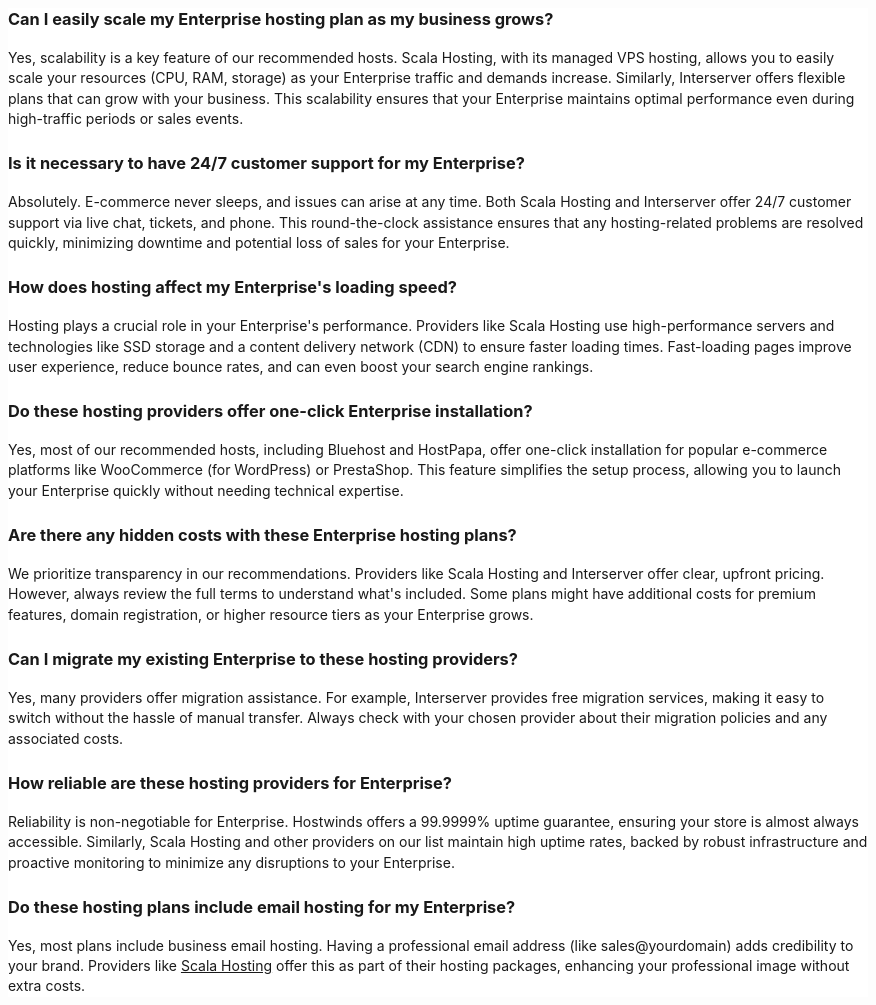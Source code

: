 ### Can I easily scale my Enterprise hosting plan as my business grows? 
Yes, scalability is a key feature of our recommended hosts. Scala Hosting, with its managed VPS hosting, allows you to easily scale your resources (CPU, RAM, storage) as your Enterprise traffic and demands increase. Similarly, Interserver offers flexible plans that can grow with your business. This scalability ensures that your Enterprise maintains optimal performance even during high-traffic periods or sales events.

### Is it necessary to have 24/7 customer support for my Enterprise? 
Absolutely. E-commerce never sleeps, and issues can arise at any time. Both Scala Hosting and Interserver offer 24/7 customer support via live chat, tickets, and phone. This round-the-clock assistance ensures that any hosting-related problems are resolved quickly, minimizing downtime and potential loss of sales for your Enterprise.

### How does hosting affect my Enterprise's loading speed? 
Hosting plays a crucial role in your Enterprise's performance. Providers like Scala Hosting use high-performance servers and technologies like SSD storage and a content delivery network (CDN) to ensure faster loading times. Fast-loading pages improve user experience, reduce bounce rates, and can even boost your search engine rankings.

### Do these hosting providers offer one-click Enterprise installation? 
Yes, most of our recommended hosts, including Bluehost and HostPapa, offer one-click installation for popular e-commerce platforms like WooCommerce (for WordPress) or PrestaShop. This feature simplifies the setup process, allowing you to launch your Enterprise quickly without needing technical expertise.

### Are there any hidden costs with these Enterprise hosting plans? 
We prioritize transparency in our recommendations. Providers like Scala Hosting and Interserver offer clear, upfront pricing. However, always review the full terms to understand what's included. Some plans might have additional costs for premium features, domain registration, or higher resource tiers as your Enterprise grows.

### Can I migrate my existing Enterprise to these hosting providers? 
Yes, many providers offer migration assistance. For example, Interserver provides free migration services, making it easy to switch without the hassle of manual transfer. Always check with your chosen provider about their migration policies and any associated costs.

### How reliable are these hosting providers for Enterprise? 
Reliability is non-negotiable for Enterprise. Hostwinds offers a 99.9999% uptime guarantee, ensuring your store is almost always accessible. Similarly, Scala Hosting and other providers on our list maintain high uptime rates, backed by robust infrastructure and proactive monitoring to minimize any disruptions to your Enterprise.

### Do these hosting plans include email hosting for my Enterprise? 
Yes, most plans include business email hosting. Having a professional email address (like sales@yourdomain) adds credibility to your brand. Providers like [Scala Hosting](https://snipitx.com/scala-jy) offer this as part of their hosting packages, enhancing your professional image without extra costs.
